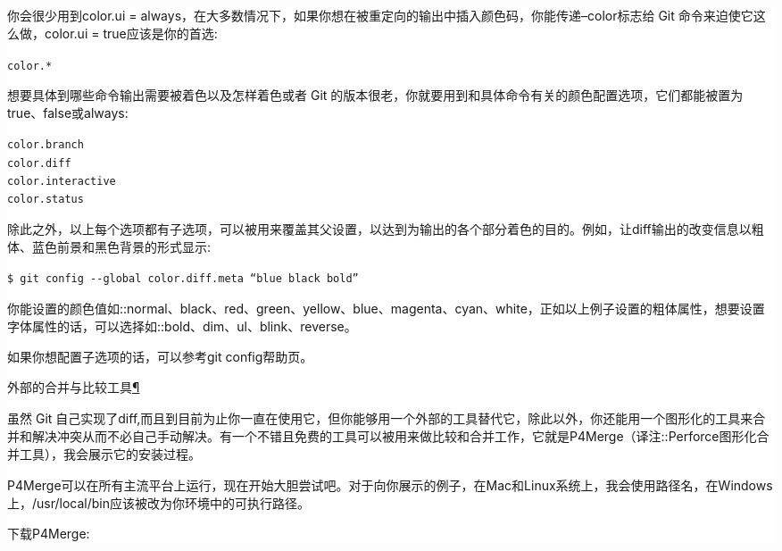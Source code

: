 
你会很少用到color.ui = always，在大多数情况下，如果你想在被重定向的输出中插入颜色码，你能传递–color标志给 Git 命令来迫使它这么做，color.ui = true应该是你的首选:




```
color.*

```






想要具体到哪些命令输出需要被着色以及怎样着色或者 Git 的版本很老，你就要用到和具体命令有关的颜色配置选项，它们都能被置为true、false或always:




```
color.branch
color.diff
color.interactive
color.status

```






除此之外，以上每个选项都有子选项，可以被用来覆盖其父设置，以达到为输出的各个部分着色的目的。例如，让diff输出的改变信息以粗体、蓝色前景和黑色背景的形式显示:




```
$ git config --global color.diff.meta “blue black bold”

```






你能设置的颜色值如::normal、black、red、green、yellow、blue、magenta、cyan、white，正如以上例子设置的粗体属性，想要设置字体属性的话，可以选择如::bold、dim、ul、blink、reverse。


如果你想配置子选项的话，可以参考git config帮助页。





<span id="id3" ></span>
外部的合并与比较工具[¶](#id3)

虽然 Git 自己实现了diff,而且到目前为止你一直在使用它，但你能够用一个外部的工具替代它，除此以外，你还能用一个图形化的工具来合并和解决冲突从而不必自己手动解决。有一个不错且免费的工具可以被用来做比较和合并工作，它就是P4Merge（译注::Perforce图形化合并工具），我会展示它的安装过程。


P4Merge可以在所有主流平台上运行，现在开始大胆尝试吧。对于向你展示的例子，在Mac和Linux系统上，我会使用路径名，在Windows上，/usr/local/bin应该被改为你环境中的可执行路径。


下载P4Merge:
